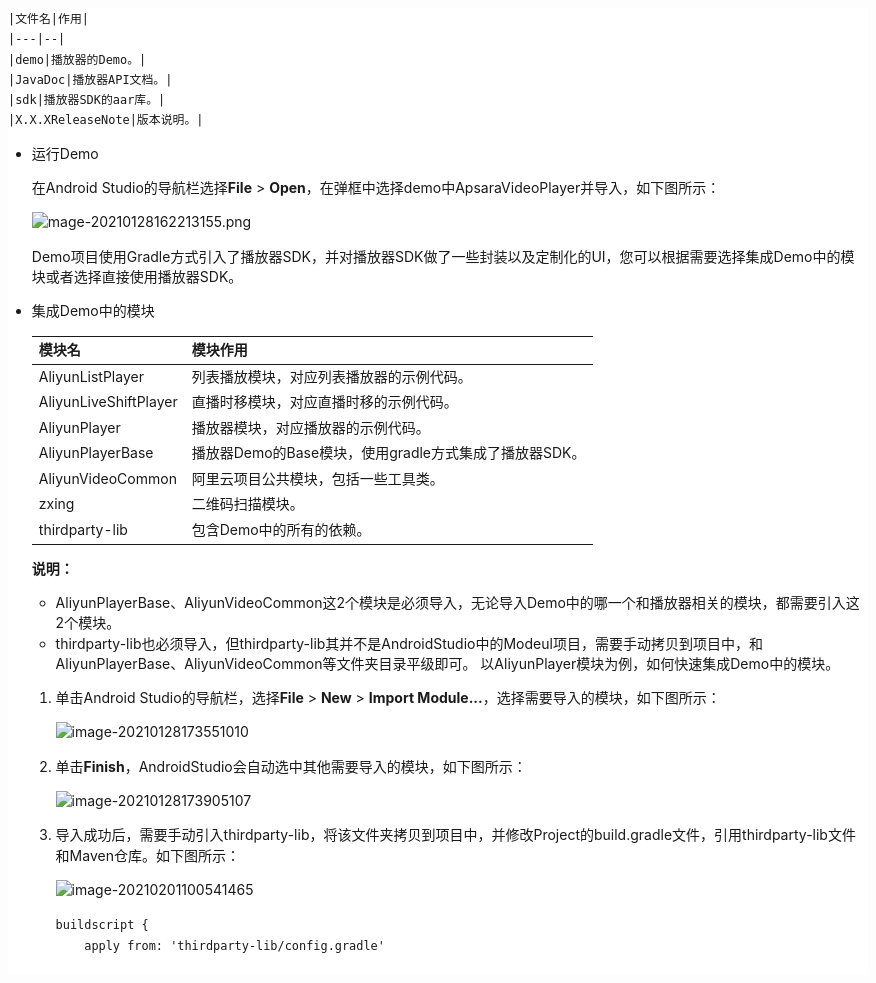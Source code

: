     |文件名|作用|
    |---|--|
    |demo|播放器的Demo。|
    |JavaDoc|播放器API文档。|
    |sdk|播放器SDK的aar库。|
    |X.X.XReleaseNote|版本说明。|

-   运行Demo

    在Android Studio的导航栏选择**File** \> **Open**，在弹框中选择demo中ApsaraVideoPlayer并导入，如下图所示：

    ![mage-20210128162213155.png](https://static-aliyun-doc.oss-accelerate.aliyuncs.com/assets/img/zh-CN/7111954161/p243028.png)

    Demo项目使用Gradle方式引入了播放器SDK，并对播放器SDK做了一些封装以及定制化的UI，您可以根据需要选择集成Demo中的模块或者选择直接使用播放器SDK。

-   集成Demo中的模块

    |模块名|模块作用|
    |---|----|
    |AliyunListPlayer|列表播放模块，对应列表播放器的示例代码。|
    |AliyunLiveShiftPlayer|直播时移模块，对应直播时移的示例代码。|
    |AliyunPlayer|播放器模块，对应播放器的示例代码。|
    |AliyunPlayerBase|播放器Demo的Base模块，使用gradle方式集成了播放器SDK。|
    |AliyunVideoCommon|阿里云项目公共模块，包括一些工具类。|
    |zxing|二维码扫描模块。|
    |thirdparty-lib|包含Demo中的所有的依赖。|

    **说明：**

    -   AliyunPlayerBase、AliyunVideoCommon这2个模块是必须导入，无论导入Demo中的哪一个和播放器相关的模块，都需要引入这2个模块。
    -   thirdparty-lib也必须导入，但thirdparty-lib其并不是AndroidStudio中的Modeul项目，需要手动拷贝到项目中，和AliyunPlayerBase、AliyunVideoCommon等文件夹目录平级即可。
    以AliyunPlayer模块为例，如何快速集成Demo中的模块。

    1.  单击Android Studio的导航栏，选择**File** \> **New** \> **Import Module...**，选择需要导入的模块，如下图所示：

        ![image-20210128173551010](https://static-aliyun-doc.oss-accelerate.aliyuncs.com/assets/img/zh-CN/8111954161/p243052.png)

    2.  单击**Finish**，AndroidStudio会自动选中其他需要导入的模块，如下图所示：

        ![image-20210128173905107](https://static-aliyun-doc.oss-accelerate.aliyuncs.com/assets/img/zh-CN/5689754161/p243056.png)

    3.  导入成功后，需要手动引入thirdparty-lib，将该文件夹拷贝到项目中，并修改Project的build.gradle文件，引用thirdparty-lib文件和Maven仓库。如下图所示：

        ![image-20210201100541465](https://static-aliyun-doc.oss-accelerate.aliyuncs.com/assets/img/zh-CN/6689754161/p243059.png)

        ```
        buildscript {
            apply from: 'thirdparty-lib/config.gradle'
        